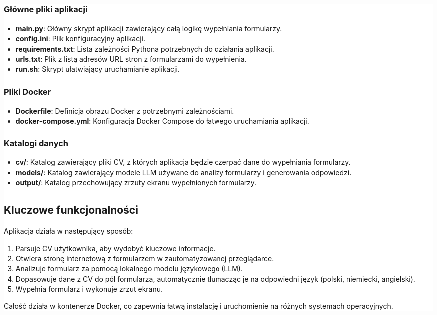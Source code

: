 ### Główne pliki aplikacji

- **main.py**: Główny skrypt aplikacji zawierający całą logikę wypełniania formularzy.
- **config.ini**: Plik konfiguracyjny aplikacji.
- **requirements.txt**: Lista zależności Pythona potrzebnych do działania aplikacji.
- **urls.txt**: Plik z listą adresów URL stron z formularzami do wypełnienia.
- **run.sh**: Skrypt ułatwiający uruchamianie aplikacji.

### Pliki Docker

- **Dockerfile**: Definicja obrazu Docker z potrzebnymi zależnościami.
- **docker-compose.yml**: Konfiguracja Docker Compose do łatwego uruchamiania aplikacji.

### Katalogi danych

- **cv/**: Katalog zawierający pliki CV, z których aplikacja będzie czerpać dane do wypełniania formularzy.
- **models/**: Katalog zawierający modele LLM używane do analizy formularzy i generowania odpowiedzi.
- **output/**: Katalog przechowujący zrzuty ekranu wypełnionych formularzy.

## Kluczowe funkcjonalności

Aplikacja działa w następujący sposób:

1. Parsuje CV użytkownika, aby wydobyć kluczowe informacje.
2. Otwiera stronę internetową z formularzem w zautomatyzowanej przeglądarce.
3. Analizuje formularz za pomocą lokalnego modelu językowego (LLM).
4. Dopasowuje dane z CV do pól formularza, automatycznie tłumacząc je na odpowiedni język (polski, niemiecki, angielski).
5. Wypełnia formularz i wykonuje zrzut ekranu.

Całość działa w kontenerze Docker, co zapewnia łatwą instalację i uruchomienie na różnych systemach operacyjnych.